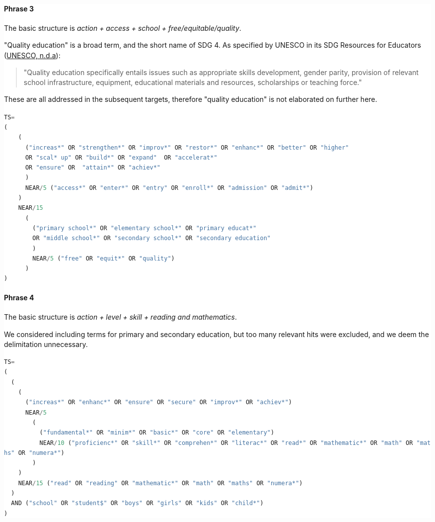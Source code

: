 #### Phrase 3

The basic structure is *action + access + school + free/equitable/quality*.

"Quality education" is a broad term, and the short name of SDG 4.  As specified by UNESCO in its SDG Resources for Educators (<a id="unescoquality">[UNESCO, n.d.a](#f2)</a>):
> "Quality education specifically entails issues such as appropriate skills development, gender parity, provision of relevant school infrastructure, equipment, educational materials and resources, scholarships or teaching force."

These are all addressed in the subsequent targets, therefore "quality education" is not elaborated on further here.

```py
TS=
(
    (
      ("increas*" OR "strengthen*" OR "improv*" OR "restor*" OR "enhanc*" OR "better" OR "higher"
      OR "scal* up" OR "build*" OR "expand"  OR "accelerat*"
      OR "ensure" OR  "attain*" OR "achiev*"
      )  
      NEAR/5 ("access*" OR "enter*" OR "entry" OR "enroll*" OR "admission" OR "admit*")
    )
    NEAR/15
      (
        ("primary school*" OR "elementary school*" OR "primary educat*"
        OR "middle school*" OR "secondary school*" OR "secondary education"
        )
        NEAR/5 ("free" OR "equit*" OR "quality")
      )
)  
```
#### Phrase 4

The basic structure is *action + level + skill + reading and mathematics*.

We considered including terms for primary and secondary education, but too many relevant hits were excluded, and we deem the delimitation unnecessary.

```py
TS=
(
  (
    (
      ("increas*" OR "enhanc*" OR "ensure" OR "secure" OR "improv*" OR "achiev*")
      NEAR/5
        (
          ("fundamental*" OR "minim*" OR "basic*" OR "core" OR "elementary")
          NEAR/10 ("proficienc*" OR "skill*" OR "comprehen*" OR "literac*" OR "read*" OR "mathematic*" OR "math" OR "maths" OR "numera*")
        )
    )
    NEAR/15 ("read" OR "reading" OR "mathematic*" OR "math" OR "maths" OR "numera*")
  )
  AND ("school" OR "student$" OR "boys" OR "girls" OR "kids" OR "child*")
)
```
